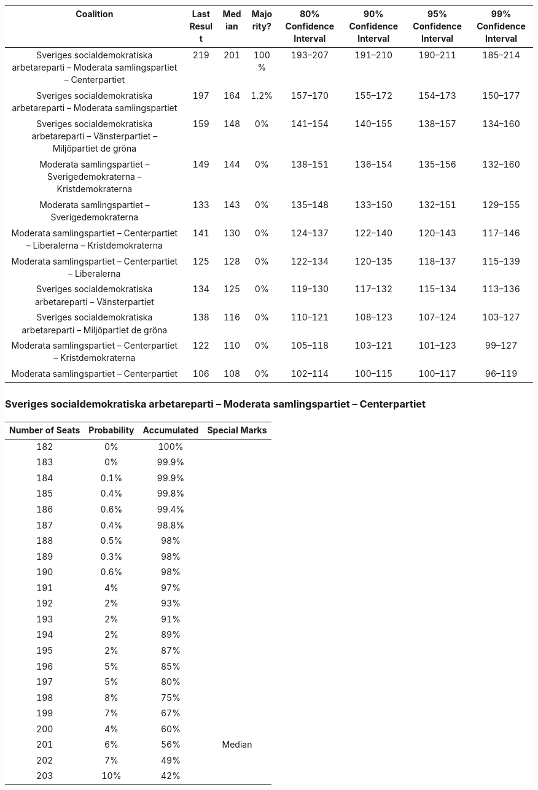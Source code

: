 | Coalition | Last Result | Median | Majority? | 80% Confidence Interval | 90% Confidence Interval | 95% Confidence Interval | 99% Confidence Interval |
|:---------:|:-----------:|:------:|:---------:|:-----------------------:|:-----------------------:|:-----------------------:|:-----------------------:|
| Sveriges socialdemokratiska arbetareparti – Moderata samlingspartiet – Centerpartiet | 219 | 201 | 100% | 193–207 | 191–210 | 190–211 | 185–214 |
| Sveriges socialdemokratiska arbetareparti – Moderata samlingspartiet | 197 | 164 | 1.2% | 157–170 | 155–172 | 154–173 | 150–177 |
| Sveriges socialdemokratiska arbetareparti – Vänsterpartiet – Miljöpartiet de gröna | 159 | 148 | 0% | 141–154 | 140–155 | 138–157 | 134–160 |
| Moderata samlingspartiet – Sverigedemokraterna – Kristdemokraterna | 149 | 144 | 0% | 138–151 | 136–154 | 135–156 | 132–160 |
| Moderata samlingspartiet – Sverigedemokraterna | 133 | 143 | 0% | 135–148 | 133–150 | 132–151 | 129–155 |
| Moderata samlingspartiet – Centerpartiet – Liberalerna – Kristdemokraterna | 141 | 130 | 0% | 124–137 | 122–140 | 120–143 | 117–146 |
| Moderata samlingspartiet – Centerpartiet – Liberalerna | 125 | 128 | 0% | 122–134 | 120–135 | 118–137 | 115–139 |
| Sveriges socialdemokratiska arbetareparti – Vänsterpartiet | 134 | 125 | 0% | 119–130 | 117–132 | 115–134 | 113–136 |
| Sveriges socialdemokratiska arbetareparti – Miljöpartiet de gröna | 138 | 116 | 0% | 110–121 | 108–123 | 107–124 | 103–127 |
| Moderata samlingspartiet – Centerpartiet – Kristdemokraterna | 122 | 110 | 0% | 105–118 | 103–121 | 101–123 | 99–127 |
| Moderata samlingspartiet – Centerpartiet | 106 | 108 | 0% | 102–114 | 100–115 | 100–117 | 96–119 |

### Sveriges socialdemokratiska arbetareparti – Moderata samlingspartiet – Centerpartiet

| Number of Seats | Probability | Accumulated | Special Marks |
|:---------------:|:-----------:|:-----------:|:-------------:|
| 182 | 0% | 100% |  |
| 183 | 0% | 99.9% |  |
| 184 | 0.1% | 99.9% |  |
| 185 | 0.4% | 99.8% |  |
| 186 | 0.6% | 99.4% |  |
| 187 | 0.4% | 98.8% |  |
| 188 | 0.5% | 98% |  |
| 189 | 0.3% | 98% |  |
| 190 | 0.6% | 98% |  |
| 191 | 4% | 97% |  |
| 192 | 2% | 93% |  |
| 193 | 2% | 91% |  |
| 194 | 2% | 89% |  |
| 195 | 2% | 87% |  |
| 196 | 5% | 85% |  |
| 197 | 5% | 80% |  |
| 198 | 8% | 75% |  |
| 199 | 7% | 67% |  |
| 200 | 4% | 60% |  |
| 201 | 6% | 56% | Median |
| 202 | 7% | 49% |  |
| 203 | 10% | 42% |  |